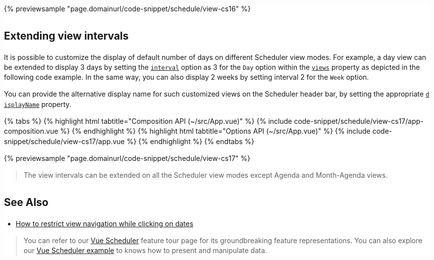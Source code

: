 {% previewsample "page.domainurl/code-snippet/schedule/view-cs16" %}

## Extending view intervals

It is possible to customize the display of default number of days on different Scheduler view modes. For example, a day view can be extended to display 3 days by setting the [`interval`](https://helpej2.syncfusion.com/vue/documentation/api/schedule/views/#interval) option as 3 for the `Day` option within the [`views`](https://helpej2.syncfusion.com/vue/documentation/api/schedule/views/) property as depicted in the following code example. In the same way, you can also display 2 weeks by setting interval 2 for the `Week` option.

You can provide the alternative display name for such customized views on the Scheduler header bar, by setting the appropriate [`displayName`](https://helpej2.syncfusion.com/vue/documentation/api/schedule/views/#displayname) property.

{% tabs %}
{% highlight html tabtitle="Composition API (~/src/App.vue)" %}
{% include code-snippet/schedule/view-cs17/app-composition.vue %}
{% endhighlight %}
{% highlight html tabtitle="Options API (~/src/App.vue)" %}
{% include code-snippet/schedule/view-cs17/app.vue %}
{% endhighlight %}
{% endtabs %}
        
{% previewsample "page.domainurl/code-snippet/schedule/view-cs17" %}

> The view intervals can be extended on all the Scheduler view modes except Agenda and Month-Agenda views.

## See Also

* [How to restrict view navigation while clicking on dates](./how-to/prevent-date-navigation)

> You can refer to our [Vue Scheduler](https://www.syncfusion.com/vue-components/vue-scheduler) feature tour page for its groundbreaking feature representations. You can also explore our [Vue Scheduler example](https://ej2.syncfusion.com/vue/demos/#/material/schedule/overview.html) to knows how to present and manipulate data.